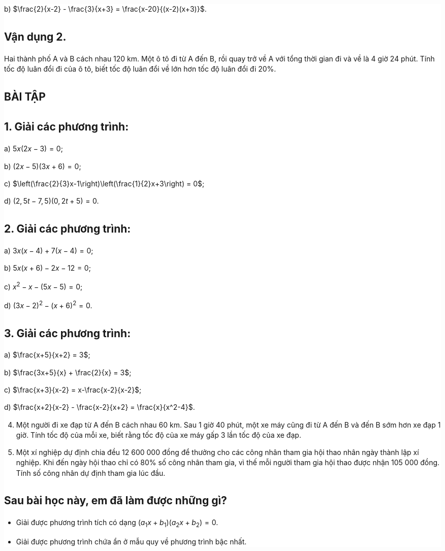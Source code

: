b) $\frac{2}{x-2} - \frac{3}{x+3} = \frac{x-20}{(x-2)(x+3)}$.

## Vận dụng 2.

Hai thành phố A và B cách nhau 120 km. Một ô tô đi từ A đến B, rồi quay trở về A với tổng thời gian đi và về là 4 giờ 24 phút. Tính tốc độ luân đổi đi của ô tô, biết tốc độ luân đổi về lớn hơn tốc độ luân đổi đi 20%.

## BÀI TẬP

## 1. Giải các phương trình:

a) $5x(2x-3) = 0$;

b) $(2x-5)(3x+6) = 0$;

c) $\left(\frac{2}{3}x-1\right)\left(\frac{1}{2}x+3\right) = 0$;

d) $(2,5t-7,5)(0,2t+5) = 0$.

## 2. Giải các phương trình:

a) $3x(x-4)+7(x-4) = 0$;

b) $5x(x+6)-2x-12 = 0$;

c) $x^2-x-(5x-5) = 0$;

d) $(3x-2)^2-(x+6)^2 = 0$.

## 3. Giải các phương trình:

a) $\frac{x+5}{x+2} = 3$;

b) $\frac{3x+5}{x} + \frac{2}{x} = 3$;

c) $\frac{x+3}{x-2} = x-\frac{x-2}{x-2}$;

d) $\frac{x+2}{x-2} - \frac{x-2}{x+2} = \frac{x}{x^2-4}$.

4. Một người đi xe đạp từ A đến B cách nhau 60 km. Sau 1 giờ 40 phút, một xe máy cũng đi từ A đến B và đến B sớm hơn xe đạp 1 giờ. Tính tốc độ của mỗi xe, biết rằng tốc độ của xe máy gấp 3 lần tốc độ của xe đạp.

5. Một xí nghiệp dự định chia đều 12 600 000 đồng để thưởng cho các công nhân tham gia hội thao nhân ngày thành lập xí nghiệp. Khi đến ngày hội thao chỉ có 80% số công nhân tham gia, vì thế mỗi người tham gia hội thao được nhận 105 000 đồng. Tính số công nhân dự định tham gia lúc đầu.

## Sau bài học này, em đã làm được những gì?

*   Giải được phương trình tích có dạng $(a_1x+b_1)(a_2x+b_2) = 0$.

*   Giải được phương trình chứa ẩn ở mẫu quy về phương trình bậc nhất.
